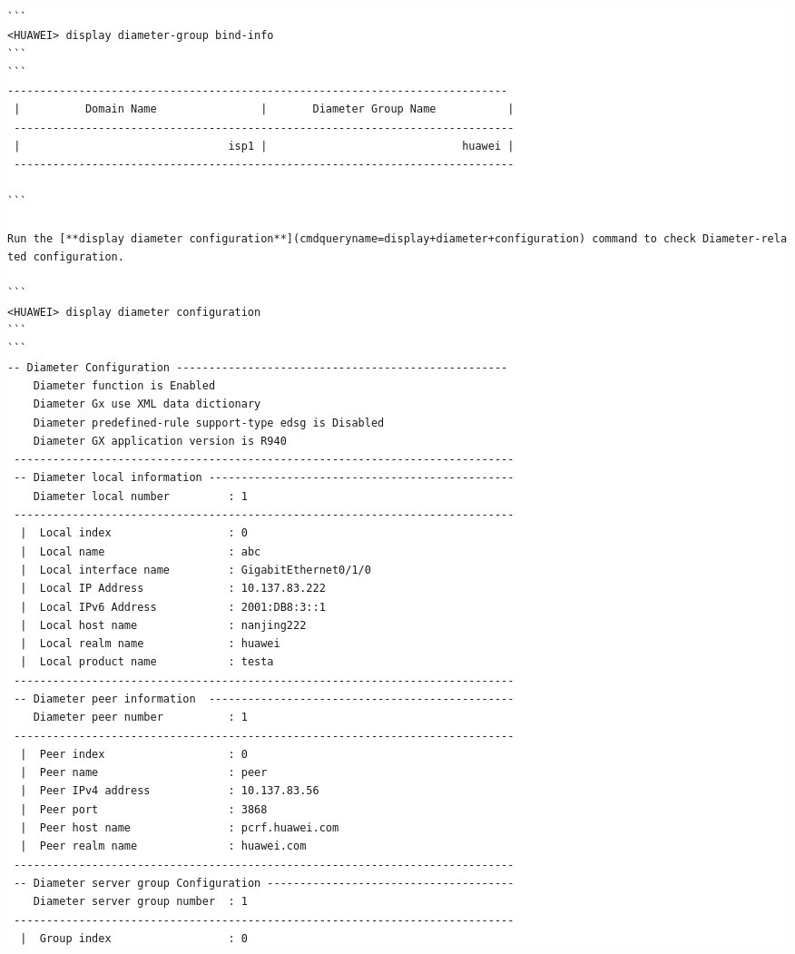     ```
    <HUAWEI> display diameter-group bind-info
    ```
    ```
    -----------------------------------------------------------------------------
     |          Domain Name                |       Diameter Group Name           |
     -----------------------------------------------------------------------------
     |                                isp1 |                              huawei |
     -----------------------------------------------------------------------------
    
    ```
    
    Run the [**display diameter configuration**](cmdqueryname=display+diameter+configuration) command to check Diameter-related configuration.
    
    ```
    <HUAWEI> display diameter configuration
    ```
    ```
    -- Diameter Configuration ---------------------------------------------------
        Diameter function is Enabled
        Diameter Gx use XML data dictionary
        Diameter predefined-rule support-type edsg is Disabled
        Diameter GX application version is R940
     -----------------------------------------------------------------------------
     -- Diameter local information -----------------------------------------------
        Diameter local number         : 1
     -----------------------------------------------------------------------------
      |  Local index                  : 0
      |  Local name                   : abc
      |  Local interface name         : GigabitEthernet0/1/0
      |  Local IP Address             : 10.137.83.222
      |  Local IPv6 Address           : 2001:DB8:3::1
      |  Local host name              : nanjing222
      |  Local realm name             : huawei
      |  Local product name           : testa
     -----------------------------------------------------------------------------
     -- Diameter peer information  -----------------------------------------------
        Diameter peer number          : 1
     -----------------------------------------------------------------------------
      |  Peer index                   : 0
      |  Peer name                    : peer
      |  Peer IPv4 address            : 10.137.83.56
      |  Peer port                    : 3868
      |  Peer host name               : pcrf.huawei.com
      |  Peer realm name              : huawei.com
     -----------------------------------------------------------------------------
     -- Diameter server group Configuration --------------------------------------
        Diameter server group number  : 1
     -----------------------------------------------------------------------------
      |  Group index                  : 0
